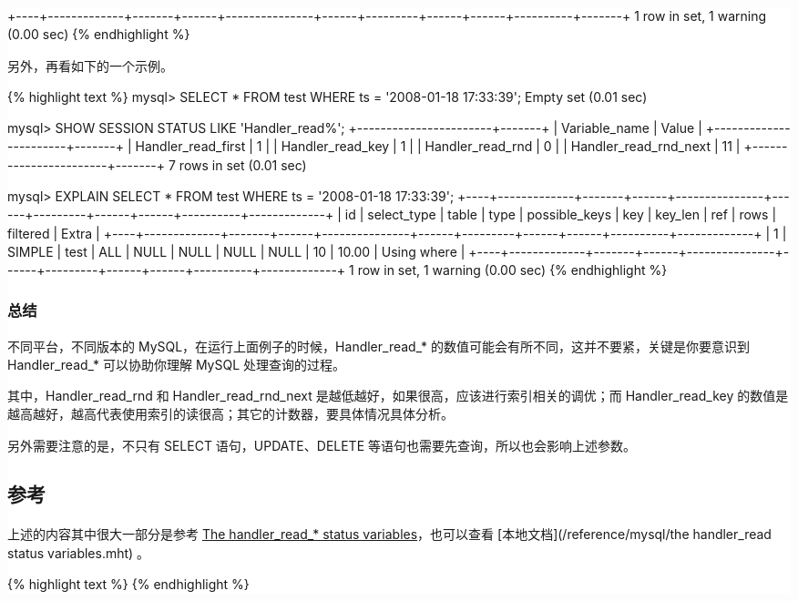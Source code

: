 +----+-------------+-------+------+---------------+------+---------+------+------+----------+-------+
1 row in set, 1 warning (0.00 sec)
{% endhighlight %}

另外，再看如下的一个示例。

{% highlight text %}
mysql> SELECT * FROM test WHERE ts = '2008-01-18 17:33:39';
Empty set (0.01 sec)

mysql> SHOW SESSION STATUS LIKE 'Handler_read%';
+-----------------------+-------+
| Variable_name         | Value |
+-----------------------+-------+
| Handler_read_first    | 1     |
| Handler_read_key      | 1     |
| Handler_read_rnd      | 0     |
| Handler_read_rnd_next | 11    |
+-----------------------+-------+
7 rows in set (0.01 sec)

mysql> EXPLAIN SELECT * FROM test WHERE ts = '2008-01-18 17:33:39';
+----+-------------+-------+------+---------------+------+---------+------+------+----------+-------------+
| id | select_type | table | type | possible_keys | key  | key_len | ref  | rows | filtered | Extra       |
+----+-------------+-------+------+---------------+------+---------+------+------+----------+-------------+
|  1 | SIMPLE      | test  | ALL  | NULL          | NULL | NULL    | NULL |   10 |    10.00 | Using where |
+----+-------------+-------+------+---------------+------+---------+------+------+----------+-------------+
1 row in set, 1 warning (0.00 sec)
{% endhighlight %}

### 总结

不同平台，不同版本的 MySQL，在运行上面例子的时候，Handler_read_* 的数值可能会有所不同，这并不要紧，关键是你要意识到 Handler_read_* 可以协助你理解 MySQL 处理查询的过程。

其中，Handler_read_rnd 和 Handler_read_rnd_next 是越低越好，如果很高，应该进行索引相关的调优；而 Handler_read_key 的数值是越高越好，越高代表使用索引的读很高；其它的计数器，要具体情况具体分析。

另外需要注意的是，不只有 SELECT 语句，UPDATE、DELETE 等语句也需要先查询，所以也会影响上述参数。




## 参考

上述的内容其中很大一部分是参考 [The handler_read_* status variables](http://www.fromdual.ch/mysql-handler-read-status-variables)，也可以查看 [本地文档](/reference/mysql/the handler_read status variables.mht) 。



{% highlight text %}
{% endhighlight %}
